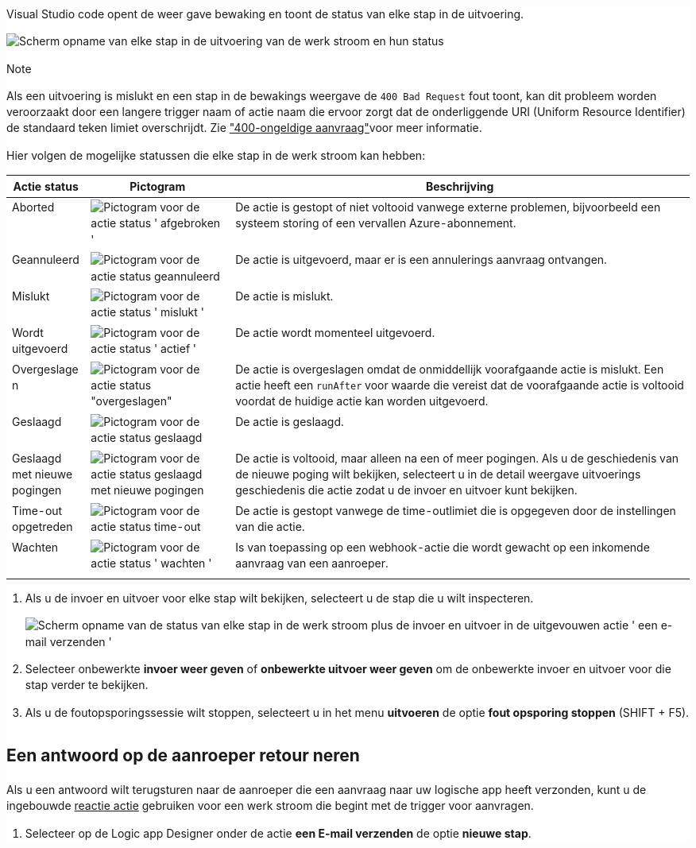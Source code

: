    Visual Studio code opent de weer gave bewaking en toont de status van elke stap in de uitvoering.

   ![Scherm opname van elke stap in de uitvoering van de werk stroom en hun status](./media/create-stateful-stateless-workflows-visual-studio-code/run-history-action-status.png)

   > [!NOTE]
   > Als een uitvoering is mislukt en een stap in de bewakings weergave de `400 Bad Request` fout toont, kan dit probleem worden veroorzaakt door een langere trigger naam of actie naam die ervoor zorgt dat de onderliggende URI (Uniform Resource Identifier) de standaard teken limiet overschrijdt. Zie ["400-ongeldige aanvraag"](#400-bad-request)voor meer informatie.

   Hier volgen de mogelijke statussen die elke stap in de werk stroom kan hebben:

   | Actie status | Pictogram | Beschrijving |
   |---------------|------|-------------|
   | Aborted | ![Pictogram voor de actie status ' afgebroken '][aborted-icon] | De actie is gestopt of niet voltooid vanwege externe problemen, bijvoorbeeld een systeem storing of een vervallen Azure-abonnement. |
   | Geannuleerd | ![Pictogram voor de actie status geannuleerd][cancelled-icon] | De actie is uitgevoerd, maar er is een annulerings aanvraag ontvangen. |
   | Mislukt | ![Pictogram voor de actie status ' mislukt '][failed-icon] | De actie is mislukt. |
   | Wordt uitgevoerd | ![Pictogram voor de actie status ' actief '][running-icon] | De actie wordt momenteel uitgevoerd. |
   | Overgeslagen | ![Pictogram voor de actie status "overgeslagen"][skipped-icon] | De actie is overgeslagen omdat de onmiddellijk voorafgaande actie is mislukt. Een actie heeft een `runAfter` voor waarde die vereist dat de voorafgaande actie is voltooid voordat de huidige actie kan worden uitgevoerd. |
   | Geslaagd | ![Pictogram voor de actie status geslaagd][succeeded-icon] | De actie is geslaagd. |
   | Geslaagd met nieuwe pogingen | ![Pictogram voor de actie status geslaagd met nieuwe pogingen][succeeded-with-retries-icon] | De actie is voltooid, maar alleen na een of meer pogingen. Als u de geschiedenis van de nieuwe poging wilt bekijken, selecteert u in de detail weergave uitvoerings geschiedenis die actie zodat u de invoer en uitvoer kunt bekijken. |
   | Time-out opgetreden | ![Pictogram voor de actie status time-out][timed-out-icon] | De actie is gestopt vanwege de time-outlimiet die is opgegeven door de instellingen van die actie. |
   | Wachten | ![Pictogram voor de actie status ' wachten '][waiting-icon] | Is van toepassing op een webhook-actie die wordt gewacht op een inkomende aanvraag van een aanroeper. |
   ||||

   [aborted-icon]: ./media/create-stateful-stateless-workflows-visual-studio-code/aborted.png
   [cancelled-icon]: ./media/create-stateful-stateless-workflows-visual-studio-code/cancelled.png
   [failed-icon]: ./media/create-stateful-stateless-workflows-visual-studio-code/failed.png
   [running-icon]: ./media/create-stateful-stateless-workflows-visual-studio-code/running.png
   [skipped-icon]: ./media/create-stateful-stateless-workflows-visual-studio-code/skipped.png
   [succeeded-icon]: ./media/create-stateful-stateless-workflows-visual-studio-code/succeeded.png
   [succeeded-with-retries-icon]: ./media/create-stateful-stateless-workflows-visual-studio-code/succeeded-with-retries.png
   [timed-out-icon]: ./media/create-stateful-stateless-workflows-visual-studio-code/timed-out.png
   [waiting-icon]: ./media/create-stateful-stateless-workflows-visual-studio-code/waiting.png

1. Als u de invoer en uitvoer voor elke stap wilt bekijken, selecteert u de stap die u wilt inspecteren.

   ![Scherm opname van de status van elke stap in de werk stroom plus de invoer en uitvoer in de uitgevouwen actie ' een e-mail verzenden '](./media/create-stateful-stateless-workflows-visual-studio-code/run-history-details.png)

1. Selecteer onbewerkte **invoer weer geven** of **onbewerkte uitvoer weer geven** om de onbewerkte invoer en uitvoer voor die stap verder te bekijken.

1. Als u de foutopsporingssessie wilt stoppen, selecteert u in het menu **uitvoeren** de optie **fout opsporing stoppen** (SHIFT + F5).

<a name="return-response"></a>

## <a name="return-a-response-to-the-caller"></a>Een antwoord op de aanroeper retour neren

Als u een antwoord wilt terugsturen naar de aanroeper die een aanvraag naar uw logische app heeft verzonden, kunt u de ingebouwde [reactie actie](../connectors/connectors-native-reqres.md) gebruiken voor een werk stroom die begint met de trigger voor aanvragen.

1. Selecteer op de Logic app Designer onder de actie **een E-mail verzenden** de optie **nieuwe stap**.
